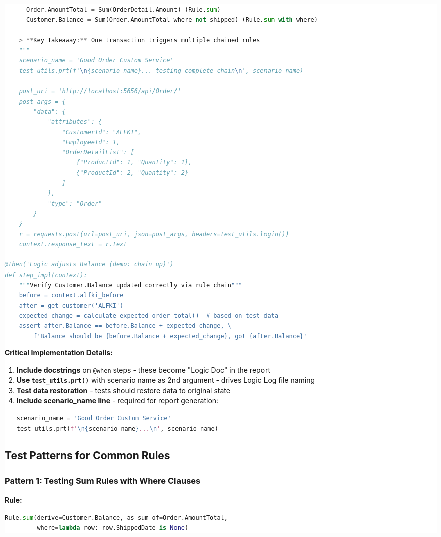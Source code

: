 ```python
    - Order.AmountTotal = Sum(OrderDetail.Amount) (Rule.sum)
    - Customer.Balance = Sum(Order.AmountTotal where not shipped) (Rule.sum with where)
    
    > **Key Takeaway:** One transaction triggers multiple chained rules
    """
    scenario_name = 'Good Order Custom Service'
    test_utils.prt(f'\n{scenario_name}... testing complete chain\n', scenario_name)
    
    post_uri = 'http://localhost:5656/api/Order/'
    post_args = {
        "data": {
            "attributes": {
                "CustomerId": "ALFKI",
                "EmployeeId": 1,
                "OrderDetailList": [
                    {"ProductId": 1, "Quantity": 1},
                    {"ProductId": 2, "Quantity": 2}
                ]
            },
            "type": "Order"
        }
    }
    r = requests.post(url=post_uri, json=post_args, headers=test_utils.login())
    context.response_text = r.text

@then('Logic adjusts Balance (demo: chain up)')
def step_impl(context):
    """Verify Customer.Balance updated correctly via rule chain"""
    before = context.alfki_before
    after = get_customer('ALFKI')
    expected_change = calculate_expected_order_total()  # based on test data
    assert after.Balance == before.Balance + expected_change, \
        f'Balance should be {before.Balance + expected_change}, got {after.Balance}'
```

**Critical Implementation Details:**

1. **Include docstrings** on `@when` steps - these become "Logic Doc" in the report
2. **Use `test_utils.prt()`** with scenario name as 2nd argument - drives Logic Log file naming
3. **Test data restoration** - tests should restore data to original state
4. **Include scenario_name line** - required for report generation:
   ```python
   scenario_name = 'Good Order Custom Service'
   test_utils.prt(f'\n{scenario_name}...\n', scenario_name)
   ```

## Test Patterns for Common Rules

### Pattern 1: Testing Sum Rules with Where Clauses

**Rule:**
```python
Rule.sum(derive=Customer.Balance, as_sum_of=Order.AmountTotal,
         where=lambda row: row.ShippedDate is None)
```
